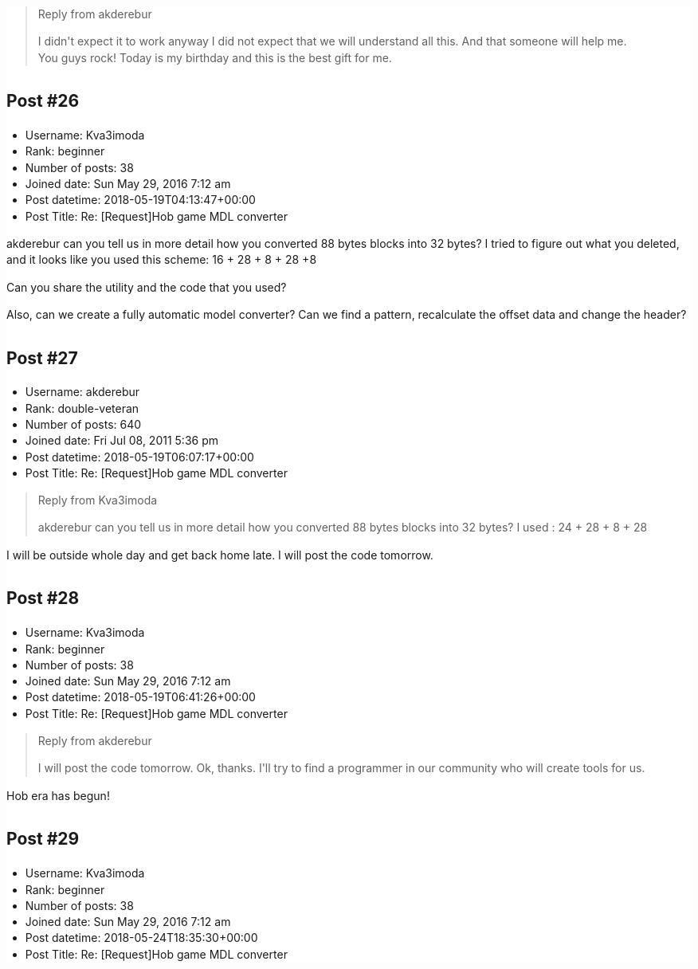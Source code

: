 > Reply from akderebur
>
> I didn't expect it to work anyway
I did not expect that we will understand all this. And that someone will help me.   
You guys rock! Today is my birthday and this is the best gift for me.
## Post #26
- Username: Kva3imoda
- Rank: beginner
- Number of posts: 38
- Joined date: Sun May 29, 2016 7:12 am
- Post datetime: 2018-05-19T04:13:47+00:00
- Post Title: Re: [Request]Hob game MDL converter

akderebur сan you tell us in more detail how you converted 88 bytes blocks into 32 bytes? I tried to figure out what you deleted, and it looks like you used this scheme: 16 + 28 + 8 + 28 +8

Can you share the utility and the code that you used?

Also, can we create a fully automatic model converter? Can we find a pattern, recalculate the offset data and change the header?
## Post #27
- Username: akderebur
- Rank: double-veteran
- Number of posts: 640
- Joined date: Fri Jul 08, 2011 5:36 pm
- Post datetime: 2018-05-19T06:07:17+00:00
- Post Title: Re: [Request]Hob game MDL converter

> Reply from Kva3imoda
>
> akderebur сan you tell us in more detail how you converted 88 bytes blocks into 32 bytes?
I used : 24 + 28 + 8 + 28 

I will be outside whole day and get back home late. I will post the code tomorrow.
## Post #28
- Username: Kva3imoda
- Rank: beginner
- Number of posts: 38
- Joined date: Sun May 29, 2016 7:12 am
- Post datetime: 2018-05-19T06:41:26+00:00
- Post Title: Re: [Request]Hob game MDL converter

> Reply from akderebur
>
> I will post the code tomorrow.
Ok, thanks. 
I'll try to find a programmer in our community who will create tools for us.

Hob era has begun!
## Post #29
- Username: Kva3imoda
- Rank: beginner
- Number of posts: 38
- Joined date: Sun May 29, 2016 7:12 am
- Post datetime: 2018-05-24T18:35:30+00:00
- Post Title: Re: [Request]Hob game MDL converter
